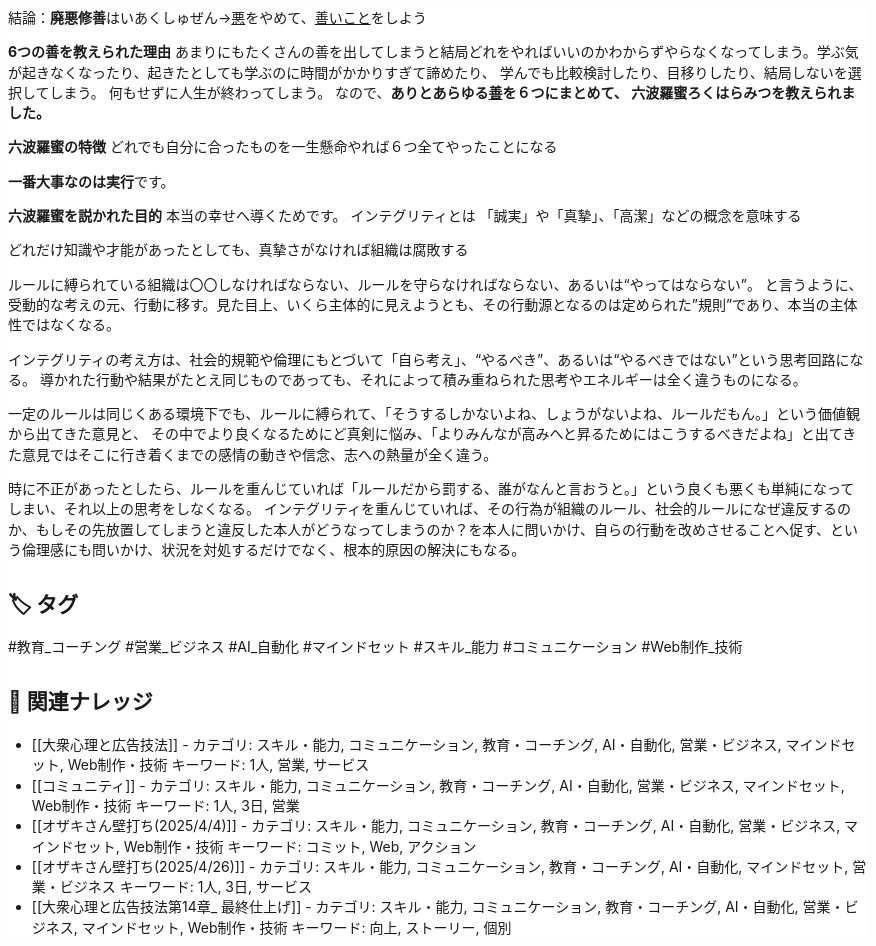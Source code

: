   結論：**廃悪修善**はいあくしゅぜん→[悪](https://true-buddhism.com/teachings/evil/)をやめて、[善いこと](https://true-buddhism.com/practice/good/)をしよう
  
  **6つの善を教えられた理由**
  あまりにもたくさんの善を出してしまうと結局どれをやればいいのかわからずやらなくなってしまう。学ぶ気が起きなくなったり、起きたとしても学ぶのに時間がかかりすぎて諦めたり、
学んでも比較検討したり、目移りしたり、結局しないを選択してしまう。
何もせずに人生が終わってしまう。
なので、**ありとあらゆる**[**善**](https://true-buddhism.com/practice/good/)**を６つにまとめて、
六波羅蜜ろくはらみつを教えられました。**
  
  **六波羅蜜の特徴**
  どれでも自分に合ったものを一生懸命やれば６つ全てやったことになる
  
  **一番大事なのは実行**です。
  
  
  **六波羅蜜を説かれた目的**
  本当の幸せへ導くためです。
  インテグリティとは
  「誠実」や「真摯」、「高潔」などの概念を意味する
  
  どれだけ知識や才能があったとしても、真摯さがなければ組織は腐敗する
  
  ルールに縛られている組織は〇〇しなければならない、ルールを守らなければならない、あるいは“やってはならない”。
と言うように、受動的な考えの元、行動に移す。見た目上、いくら主体的に見えようとも、その行動源となるのは定められた”規則”であり、本当の主体性ではなくなる。
  
  インテグリティの考え方は、社会的規範や倫理にもとづいて「自ら考え」、“やるべき”、あるいは“やるべきではない”という思考回路になる。
導かれた行動や結果がたとえ同じものであっても、それによって積み重ねられた思考やエネルギーは全く違うものになる。
  
  一定のルールは同じくある環境下でも、ルールに縛られて、「そうするしかないよね、しょうがないよね、ルールだもん。」という価値観から出てきた意見と、
その中でより良くなるためにど真剣に悩み、「よりみんなが高みへと昇るためにはこうするべきだよね」と出てきた意見ではそこに行き着くまでの感情の動きや信念、志への熱量が全く違う。
  
  時に不正があったとしたら、ルールを重んじていれば「ルールだから罰する、誰がなんと言おうと。」という良くも悪くも単純になってしまい、それ以上の思考をしなくなる。
インテグリティを重んじていれば、その行為が組織のルール、社会的ルールになぜ違反するのか、もしその先放置してしまうと違反した本人がどうなってしまうのか？を本人に問いかけ、自らの行動を改めさせることへ促す、という倫理感にも問いかけ、状況を対処するだけでなく、根本的原因の解決にもなる。

## 🏷️ タグ
#教育_コーチング #営業_ビジネス #AI_自動化 #マインドセット #スキル_能力 #コミュニケーション #Web制作_技術

## 🔗 関連ナレッジ
- [[大衆心理と広告技法]] - カテゴリ: スキル・能力, コミュニケーション, 教育・コーチング, AI・自動化, 営業・ビジネス, マインドセット, Web制作・技術 キーワード: 1人, 営業, サービス
- [[コミュニティ]] - カテゴリ: スキル・能力, コミュニケーション, 教育・コーチング, AI・自動化, 営業・ビジネス, マインドセット, Web制作・技術 キーワード: 1人, 3日, 営業
- [[オザキさん壁打ち(2025/4/4)]] - カテゴリ: スキル・能力, コミュニケーション, 教育・コーチング, AI・自動化, 営業・ビジネス, マインドセット, Web制作・技術 キーワード: コミット, Web, アクション
- [[オザキさん壁打ち(2025/4/26)]] - カテゴリ: スキル・能力, コミュニケーション, 教育・コーチング, AI・自動化, マインドセット, 営業・ビジネス キーワード: 1人, 3日, サービス
- [[大衆心理と広告技法第14章_ 最終仕上げ]] - カテゴリ: スキル・能力, コミュニケーション, 教育・コーチング, AI・自動化, 営業・ビジネス, マインドセット, Web制作・技術 キーワード: 向上, ストーリー, 個別
